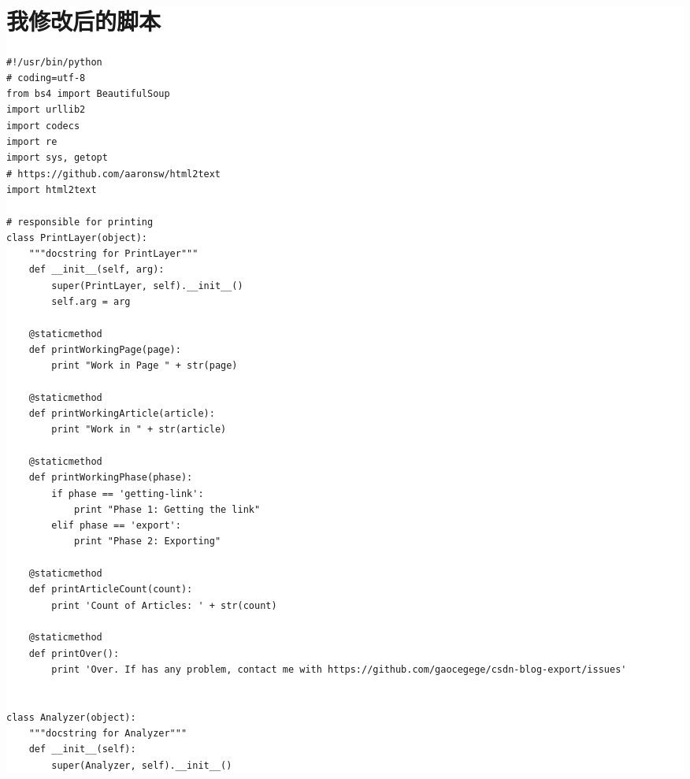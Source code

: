 

# 我修改后的脚本

    #!/usr/bin/python
    # coding=utf-8 
    from bs4 import BeautifulSoup
    import urllib2
    import codecs
    import re
    import sys, getopt
    # https://github.com/aaronsw/html2text
    import html2text
    
    # responsible for printing
    class PrintLayer(object):
        """docstring for PrintLayer"""
        def __init__(self, arg):
            super(PrintLayer, self).__init__()
            self.arg = arg
    
        @staticmethod
        def printWorkingPage(page):
            print "Work in Page " + str(page)
    
        @staticmethod
        def printWorkingArticle(article):
            print "Work in " + str(article)
    
        @staticmethod
        def printWorkingPhase(phase):
            if phase == 'getting-link':
                print "Phase 1: Getting the link"
            elif phase == 'export':
                print "Phase 2: Exporting"
    
        @staticmethod
        def printArticleCount(count):
            print 'Count of Articles: ' + str(count)
    
        @staticmethod
        def printOver():
            print 'Over. If has any problem, contact me with https://github.com/gaocegege/csdn-blog-export/issues'
            
    
    class Analyzer(object):
        """docstring for Analyzer"""
        def __init__(self):
            super(Analyzer, self).__init__()
        